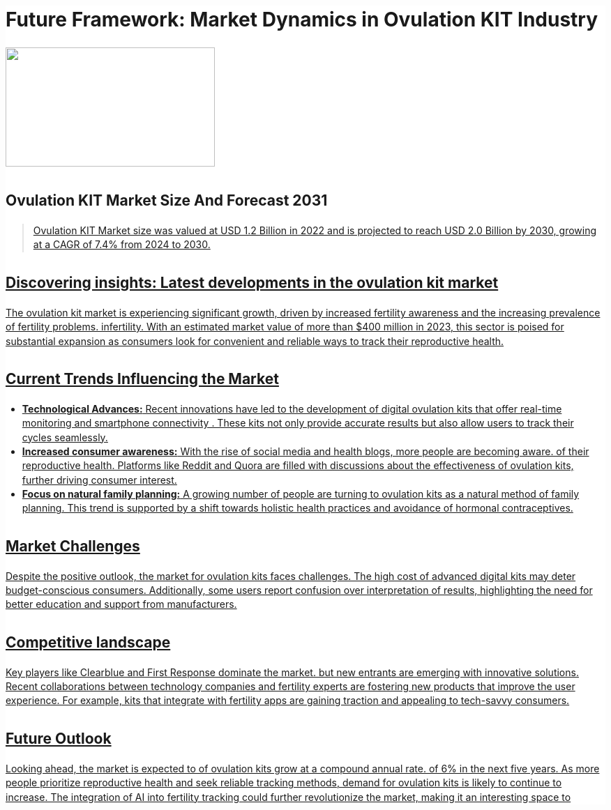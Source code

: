 <h1>Future Framework: Market Dynamics in Ovulation KIT Industry</h1><img src="https://ffe5etoiles.com/wp-content/uploads/2025/01/MST7-300x171.png" alt="" width="300" height="171" class="aligncenter size-medium wp-image-105565" /><h2>Ovulation KIT Market Size And Forecast 2031</h2><blockquote><p><p><a href="https://www.verifiedmarketreports.com/download-sample/?rid=849060&utm_source=Github&utm_medium=362" target="_blank">Ovulation KIT Market size was valued at USD 1.2 Billion in 2022 and is projected to reach USD 2.0 Billion by 2030, growing at a CAGR of 7.4% from 2024 to 2030.</strong></span></p></p></blockquote><h2>Discovering insights: Latest developments in the ovulation kit market</h2><p>The ovulation kit market is experiencing significant growth, driven by increased fertility awareness and the increasing prevalence of fertility problems. infertility. With an estimated market value of more than $400 million in 2023, this sector is poised for substantial expansion as consumers look for convenient and reliable ways to track their reproductive health.</p><h2> Current Trends Influencing the Market</h2><ul ><li><strong>Technological Advances:</strong> Recent innovations have led to the development of digital ovulation kits that offer real-time monitoring and smartphone connectivity . These kits not only provide accurate results but also allow users to track their cycles seamlessly. </li><li><strong>Increased consumer awareness:</strong> With the rise of social media and health blogs, more people are becoming aware. of their reproductive health. Platforms like Reddit and Quora are filled with discussions about the effectiveness of ovulation kits, further driving consumer interest.</li><li><strong>Focus on natural family planning:</strong> A growing number of people are turning to ovulation kits as a natural method of family planning. This trend is supported by a shift towards holistic health practices and avoidance of hormonal contraceptives. </li></ul><h2>Market Challenges</h2><p>Despite the positive outlook, the market for ovulation kits faces challenges. The high cost of advanced digital kits may deter budget-conscious consumers. Additionally, some users report confusion over interpretation of results, highlighting the need for better education and support from manufacturers.</p><h2>Competitive landscape</h2><p>Key players like Clearblue and First Response dominate the market. but new entrants are emerging with innovative solutions. Recent collaborations between technology companies and fertility experts are fostering new products that improve the user experience. For example, kits that integrate with fertility apps are gaining traction and appealing to tech-savvy consumers.</p><h2>Future Outlook</h2><p>Looking ahead, the market is expected to of ovulation kits grow at a compound annual rate. of 6% in the next five years. As more people prioritize reproductive health and seek reliable tracking methods, demand for ovulation kits is likely to continue to increase. The integration of AI into fertility tracking could further revolutionize the market, making it an interesting space to